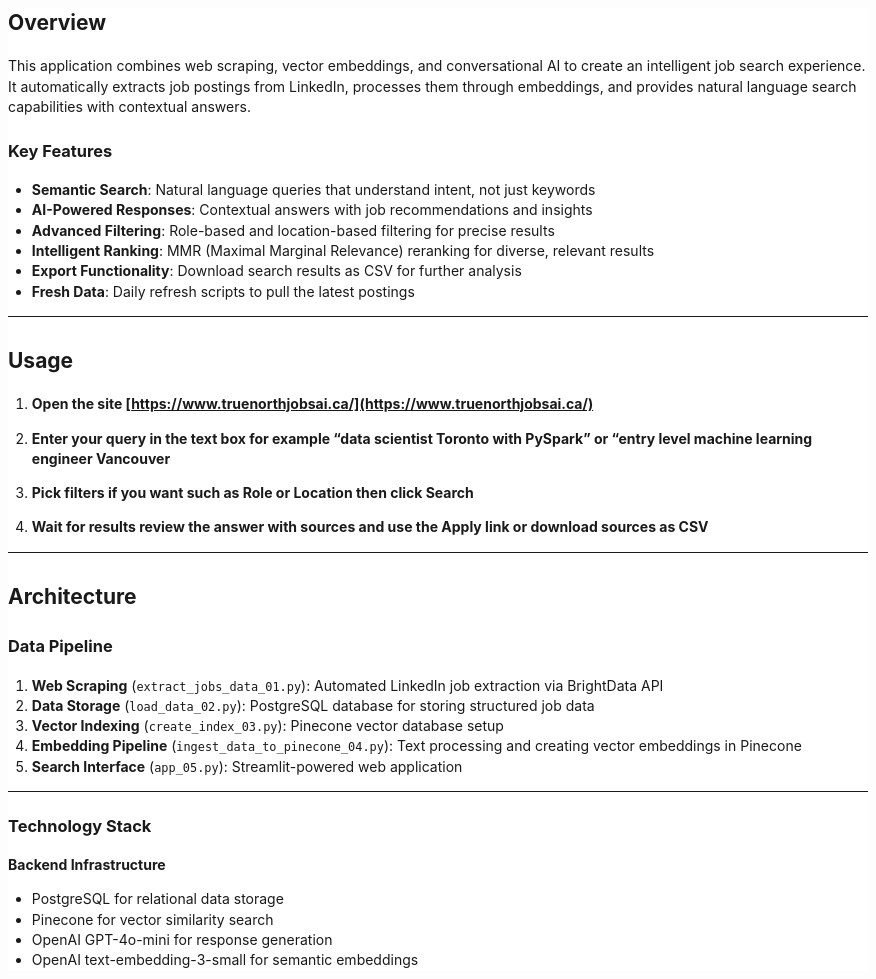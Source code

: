 ## Overview

This application combines web scraping, vector embeddings, and conversational AI to create an intelligent job search experience. It automatically extracts job postings from LinkedIn, processes them through embeddings, and provides natural language search capabilities with contextual answers.

### Key Features

- **Semantic Search**: Natural language queries that understand intent, not just keywords
- **AI-Powered Responses**: Contextual answers with job recommendations and insights
- **Advanced Filtering**: Role-based and location-based filtering for precise results
- **Intelligent Ranking**: MMR (Maximal Marginal Relevance) reranking for diverse, relevant results
- **Export Functionality**: Download search results as CSV for further analysis
- **Fresh Data**: Daily refresh scripts to pull the latest postings

---

## Usage

1. **Open the site [https://www.truenorthjobsai.ca/](https://www.truenorthjobsai.ca/)**

2. **Enter your query in the text box for example “data scientist Toronto with PySpark” or “entry level machine learning engineer Vancouver**

3. **Pick filters if you want such as Role or Location then click Search**

4. **Wait for results review the answer with sources and use the Apply link or download sources as CSV**

--- 

## Architecture

### Data Pipeline
1. **Web Scraping** (`extract_jobs_data_01.py`): Automated LinkedIn job extraction via BrightData API
2. **Data Storage** (`load_data_02.py`): PostgreSQL database for storing structured job data
3. **Vector Indexing** (`create_index_03.py`): Pinecone vector database setup
4. **Embedding Pipeline** (`ingest_data_to_pinecone_04.py`): Text processing and creating vector embeddings in Pinecone
5. **Search Interface** (`app_05.py`): Streamlit-powered web application

---

### Technology Stack

**Backend Infrastructure**
- PostgreSQL for relational data storage
- Pinecone for vector similarity search
- OpenAI GPT-4o-mini for response generation
- OpenAI text-embedding-3-small for semantic embeddings

